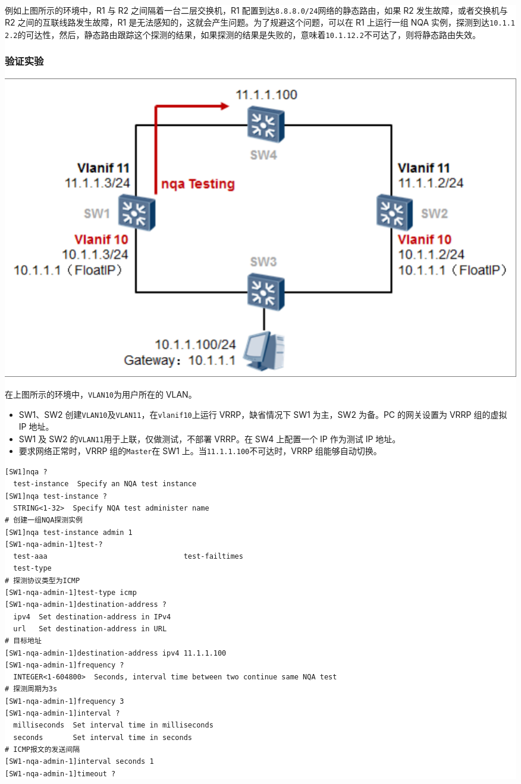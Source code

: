 例如上图所示的环境中，R1 与 R2 之间隔着一台二层交换机，R1 配置到达`8.8.8.0/24`网络的静态路由，如果 R2 发生故障，或者交换机与 R2 之间的互联线路发生故障，R1 是无法感知的，这就会产生问题。为了规避这个问题，可以在 R1 上运行一组 NQA 实例，探测到达`10.1.12.2`的可达性，然后，静态路由跟踪这个探测的结果，如果探测的结果是失败的，意味着`10.1.12.2`不可达了，则将静态路由失效。
### 验证实验

![VRRP](VRRP详解/vrrp-11.png)

在上图所示的环境中，`VLAN10`为用户所在的 VLAN。
* SW1、SW2 创建`VLAN10`及`VLAN11`，在`vlanif10`上运行 VRRP，缺省情况下 SW1 为主，SW2 为备。PC 的网关设置为 VRRP 组的虚拟 IP 地址。
* SW1 及 SW2 的`VLAN11`用于上联，仅做测试，不部署 VRRP。在 SW4 上配置一个 IP 作为测试 IP 地址。
* 要求网络正常时，VRRP 组的`Master`在 SW1 上。当`11.1.1.100`不可达时，VRRP 组能够自动切换。

```shell
[SW1]nqa ?
  test-instance  Specify an NQA test instance
[SW1]nqa test-instance ?
  STRING<1-32>  Specify NQA test administer name
# 创建一组NQA探测实例
[SW1]nqa test-instance admin 1
[SW1-nqa-admin-1]test-?
  test-aaa                                test-failtimes
  test-type                               
# 探测协议类型为ICMP
[SW1-nqa-admin-1]test-type icmp
[SW1-nqa-admin-1]destination-address ?
  ipv4  Set destination-address in IPv4
  url   Set destination-address in URL
# 目标地址
[SW1-nqa-admin-1]destination-address ipv4 11.1.1.100
[SW1-nqa-admin-1]frequency ?
  INTEGER<1-604800>  Seconds, interval time between two continue same NQA test
# 探测周期为3s
[SW1-nqa-admin-1]frequency 3
[SW1-nqa-admin-1]interval ?
  milliseconds  Set interval time in milliseconds
  seconds       Set interval time in seconds
# ICMP报文的发送间隔
[SW1-nqa-admin-1]interval seconds 1
[SW1-nqa-admin-1]timeout ?
```

[//]: # (![]&#40;VRRP详解/vrrp-14.png&#41;)